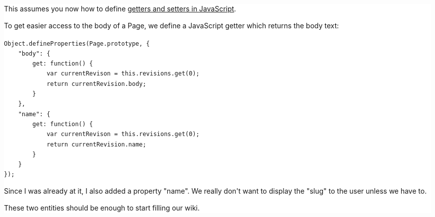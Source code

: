 <div class="mustknow">

This assumes you now how to define [getters and setters in JavaScript](http://mdn.beonex.com/en/JavaScript/Reference/Global_Objects/Object/defineProperties.html).

</div>

To get easier access to the body of a Page, we define a JavaScript getter which returns the body text:

    Object.defineProperties(Page.prototype, {
        "body": {
            get: function() {
                var currentRevison = this.revisions.get(0);
                return currentRevision.body;
            }
        },
        "name": {
            get: function() {
                var currentRevison = this.revisions.get(0);
                return currentRevision.name;
            }
        }
    });

Since I was already at it, I also added a property "name". We really don't want to display the "slug" to the user unless we have to.

These two entities should be enough to start filling our wiki.